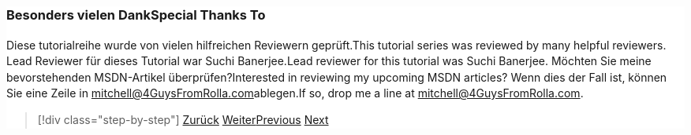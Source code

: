 ### <a name="special-thanks-to"></a><span data-ttu-id="bcc11-250">Besonders vielen Dank</span><span class="sxs-lookup"><span data-stu-id="bcc11-250">Special Thanks To</span></span>

<span data-ttu-id="bcc11-251">Diese tutorialreihe wurde von vielen hilfreichen Reviewern geprüft.</span><span class="sxs-lookup"><span data-stu-id="bcc11-251">This tutorial series was reviewed by many helpful reviewers.</span></span> <span data-ttu-id="bcc11-252">Lead Reviewer für dieses Tutorial war Suchi Banerjee.</span><span class="sxs-lookup"><span data-stu-id="bcc11-252">Lead reviewer for this tutorial was Suchi Banerjee.</span></span> <span data-ttu-id="bcc11-253">Möchten Sie meine bevorstehenden MSDN-Artikel überprüfen?</span><span class="sxs-lookup"><span data-stu-id="bcc11-253">Interested in reviewing my upcoming MSDN articles?</span></span> <span data-ttu-id="bcc11-254">Wenn dies der Fall ist, können Sie eine Zeile in [mitchell@4GuysFromRolla.com](mailto:mitchell@4GuysFromRolla.com)ablegen.</span><span class="sxs-lookup"><span data-stu-id="bcc11-254">If so, drop me a line at [mitchell@4GuysFromRolla.com](mailto:mitchell@4GuysFromRolla.com).</span></span>

> [!div class="step-by-step"]
> <span data-ttu-id="bcc11-255">[Zurück](creating-a-site-wide-layout-using-master-pages-cs.md)
> [Weiter](specifying-the-title-meta-tags-and-other-html-headers-in-the-master-page-cs.md)</span><span class="sxs-lookup"><span data-stu-id="bcc11-255">[Previous](creating-a-site-wide-layout-using-master-pages-cs.md)
[Next](specifying-the-title-meta-tags-and-other-html-headers-in-the-master-page-cs.md)</span></span>

